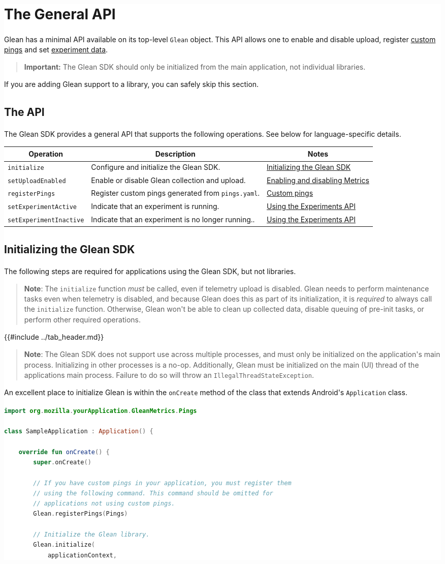 # The General API

Glean has a minimal API available on its top-level `Glean` object.
This API allows one to enable and disable upload, register [custom pings][custom-pings] and set [experiment data][experiments-api].

[custom-pings]: pings/custom.md
[experiments-api]: experiments-api.md

> **Important:** The Glean SDK should only be initialized from the main application, not individual libraries.

If you are adding Glean support to a library, you can safely skip this section.

## The API

The Glean SDK provides a general API that supports the following operations. See below for language-specific details.

| Operation | Description | Notes |
| --------- | ----------- | ----- |
| `initialize` | Configure and initialize the Glean SDK. | [Initializing the Glean SDK](#initializing-the-glean-sdk) |
| `setUploadEnabled` | Enable or disable Glean collection and upload. | [Enabling and disabling Metrics](#enabling-and-disabling-metrics) |
| `registerPings` | Register custom pings generated from `pings.yaml`. | [Custom pings][custom-pings] |
| `setExperimentActive` | Indicate that an experiment is running. | [Using the Experiments API][experiments-api] |
| `setExperimentInactive` | Indicate that an experiment is no longer running.. | [Using the Experiments API][experiments-api] |

## Initializing the Glean SDK

The following steps are required for applications using the Glean SDK, but not libraries.

> **Note**: The `initialize` function _must_ be called, even if telemetry upload is disabled.
> Glean needs to perform maintenance tasks even when telemetry is disabled, and because Glean
> does this as part of its initialization, it is _required_ to always call the `initialize`
> function. Otherwise, Glean won't be able to clean up collected data, disable queuing of pre-init
> tasks, or perform other required operations.

{{#include ../tab_header.md}}

<div data-lang="Kotlin" class="tab">

> **Note**: The Glean SDK does not support use across multiple processes, and must only be initialized on the application's main process. Initializing in other processes is a no-op.
> Additionally, Glean must be initialized on the main (UI) thread of the applications main process. Failure to do so will throw an `IllegalThreadStateException`.

An excellent place to initialize Glean is within the `onCreate` method of the class that extends Android's `Application` class.

```Kotlin
import org.mozilla.yourApplication.GleanMetrics.Pings

class SampleApplication : Application() {

    override fun onCreate() {
        super.onCreate()

        // If you have custom pings in your application, you must register them
        // using the following command. This command should be omitted for
        // applications not using custom pings.
        Glean.registerPings(Pings)

        // Initialize the Glean library.
        Glean.initialize(
            applicationContext,
```
